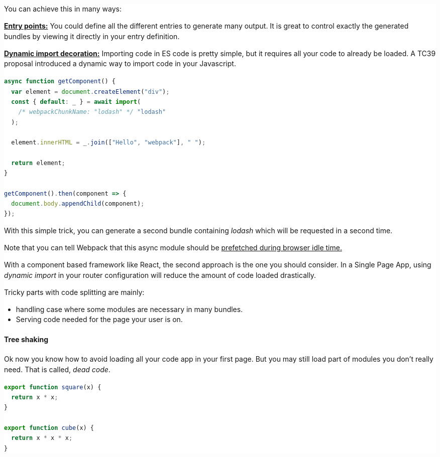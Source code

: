 You can achieve this in many ways:

[**Entry points:**](https://webpack.js.org/guides/code-splitting/#entry-points) You could define all the different entries to generate many output. It is great to control exactly the generated bundles by viewing it directly in your entry definition.

[**Dynamic import decoration:**](https://webpack.js.org/guides/code-splitting/#dynamic-imports) Importing code in ES code is pretty simple, but it requires all your code to already be loaded. A TC39 proposal introduced a dynamic way to import code in your Javascript.

```js
async function getComponent() {
  var element = document.createElement("div");
  const { default: _ } = await import(
    /* webpackChunkName: "lodash" */ "lodash"
  );

  element.innerHTML = _.join(["Hello", "webpack"], " ");

  return element;
}

getComponent().then(component => {
  document.body.appendChild(component);
});
```

With this simple trick, you can generate a second bundle containing _lodash_ which will be requested in a second time.

Note that you can tell Webpack that this async module should be [prefetched during browser idle time.](https://webpack.js.org/guides/code-splitting/#prefetching-preloading-modules)

With a component based framework like React, the second approach is the one you should consider. In a Single Page App, using _dynamic import_ in your router configuration will reduce the amount of code loaded drastically.

Tricky parts with code splitting are mainly:

- handling case where some modules are necessary in many bundles.
- Serving code needed for the page your user is on.

#### Tree shaking

Ok now you know how to avoid loading all your code app in your first page. But you may still load part of modules you don’t really need. That is called, _dead code_.

```js
export function square(x) {
  return x * x;
}

export function cube(x) {
  return x * x * x;
}
```
